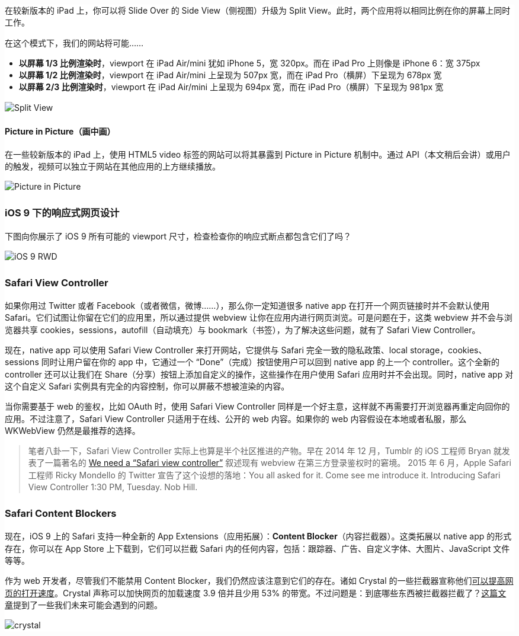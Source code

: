 在较新版本的 iPad 上，你可以将 Slide Over 的 Side View（侧视图）升级为 Split View。此时，两个应用将以相同比例在你的屏幕上同时工作。

在这个模式下，我们的网站将可能……

* **以屏幕 1/3 比例渲染时**，viewport 在 iPad Air/mini 犹如 iPhone 5，宽 320px。而在 iPad Pro 上则像是 iPhone 6：宽 375px
* **以屏幕 1/2 比例渲染时**，viewport 在 iPad Air/mini 上呈现为 507px 宽，而在 iPad Pro（横屏）下呈现为 678px 宽
* **以屏幕 2/3 比例渲染时**，viewport 在 iPad Air/mini 上呈现为 694px 宽，而在 iPad Pro（横屏）下呈现为 981px 宽

![Split View](http://www.mobilexweb.com/wp-content/uploads/2015/09/splitview.png)


#### Picture in Picture（画中画）

在一些较新版本的 iPad 上，使用 HTML5 video 标签的网站可以将其暴露到 Picture in Picture 机制中。通过 API（本文稍后会讲）或用户的触发，视频可以独立于网站在其他应用的上方继续播放。

![Picture in Picture](http://www.mobilexweb.com/wp-content/uploads/2015/09/pip.png)


### iOS 9 下的响应式网页设计

下图向你展示了 iOS 9 所有可能的 viewport 尺寸，检查检查你的响应式断点都包含它们了吗？

![iOS 9 RWD](http://www.mobilexweb.com/wp-content/uploads/2015/09/ios9rwd.png)

### Safari View Controller 

如果你用过 Twitter 或者 Facebook（或者微信，微博……），那么你一定知道很多 native app 在打开一个网页链接时并不会默认使用 Safari。它们试图让你留在它们的应用里，所以通过提供 webview 让你在应用内进行网页浏览。可是问题在于，这类 webview 并不会与浏览器共享 cookies，sessions，autofill（自动填充）与 bookmark（书签），为了解决这些问题，就有了 Safari View Controller。

现在，native app 可以使用 Safari View Controller 来打开网站，它提供与 Safari 完全一致的隐私政策、local storage，cookies、sessions 同时让用户留在你的 app 中，它通过一个 “Done”（完成）按钮使用户可以回到 native app 的上一个 controller。这个全新的 controller 还可以让我们在 Share（分享）按钮上添加自定义的操作，这些操作在用户使用 Safari 应用时并不会出现。同时，native app 对这个自定义 Safari 实例具有完全的内容控制，你可以屏蔽不想被渲染的内容。

当你需要基于 web 的鉴权，比如 OAuth 时，使用 Safari View Controller 同样是一个好主意，这样就不再需要打开浏览器再重定向回你的应用。不过注意了，Safari View Controller 只适用于在线、公开的 web 内容。如果你的 web 内容假设在本地或者私服，那么 WKWebView 仍然是最推荐的选择。

> 笔者八卦一下，Safari View Controller 实际上也算是半个社区推进的产物。早在 2014 年 12 月，Tumblr 的 iOS 工程师 Bryan 就发表了一篇著名的 [We need a “Safari view controller”](http://bryan.io/post/104845880796/we-need-a-safari-view-controller) 叙述现有 webview 在第三方登录鉴权时的窘境。
> 2015 年 6 月，Apple Safari 工程师 Ricky Mondello 的 Twitter 宣告了这个设想的落地：You all asked for it. Come see me introduce it. Introducing Safari View Controller 1:30 PM, Tuesday. Nob Hill.


### Safari Content Blockers

现在，iOS 9 上的 Safari 支持一种全新的 App Extensions（应用拓展）：**Content Blocker**（内容拦截器）。这类拓展以 native app 的形式存在，你可以在 App Store 上下载到，它们可以拦截 Safari 内的任何内容，包括：跟踪器、广告、自定义字体、大图片、JavaScript 文件等等。

作为 web 开发者，尽管我们不能禁用 Content Blocker，我们仍然应该注意到它们的存在。诸如 Crystal 的一些拦截器宣称他们[可以提高网页的打开速度](http://murphyapps.co/blog/2015/8/22/crystal-benchmarks)。Crystal 声称可以加快网页的加载速度 3.9 倍并且少用 53% 的带宽。不过问题是：到底哪些东西被拦截器拦截了？[这篇文章](http://thenextweb.com/apple/2015/08/27/content-blocking-in-ios-9-is-going-to-screw-up-way-more-than-just-ads/)提到了一些我们未来可能会遇到的问题。

![crystal](http://www.mobilexweb.com/wp-content/uploads/2015/09/crystal.png)
